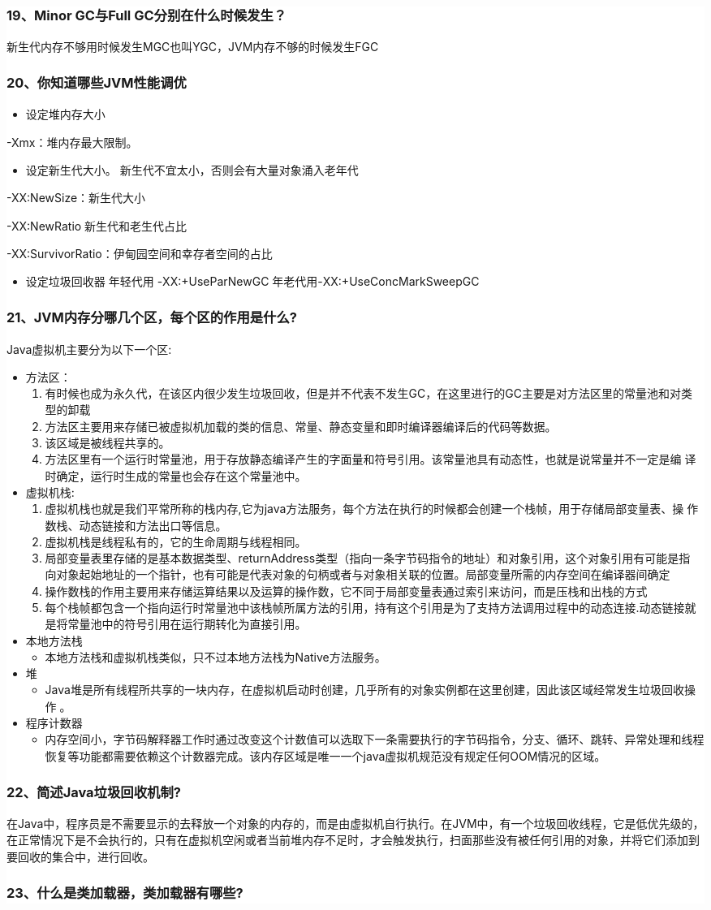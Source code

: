 

### 19、Minor GC与Full GC分别在什么时候发生？

 新生代内存不够用时候发生MGC也叫YGC，JVM内存不够的时候发生FGC 



### 20、你知道哪些JVM性能调优

- 设定堆内存大小

-Xmx：堆内存最大限制。

- 设定新生代大小。 新生代不宜太小，否则会有大量对象涌入老年代

-XX:NewSize：新生代大小

-XX:NewRatio 新生代和老生代占比

-XX:SurvivorRatio：伊甸园空间和幸存者空间的占比

- 设定垃圾回收器 年轻代用 -XX:+UseParNewGC 年老代用-XX:+UseConcMarkSweepGC



### 21、JVM内存分哪几个区，每个区的作用是什么?

Java虚拟机主要分为以下一个区:

*   方法区：
    1.  有时候也成为永久代，在该区内很少发生垃圾回收，但是并不代表不发生GC，在这里进行的GC主要是对方法区里的常量池和对类 型的卸载
    2.  方法区主要用来存储已被虚拟机加载的类的信息、常量、静态变量和即时编译器编译后的代码等数据。
    3.  该区域是被线程共享的。
    4.  方法区里有一个运行时常量池，用于存放静态编译产生的字面量和符号引用。该常量池具有动态性，也就是说常量并不一定是编 译时确定，运行时生成的常量也会存在这个常量池中。
*   虚拟机栈:
    1.  虚拟机栈也就是我们平常所称的栈内存,它为java方法服务，每个方法在执行的时候都会创建一个栈帧，用于存储局部变量表、操 作数栈、动态链接和方法出口等信息。
    2.  虚拟机栈是线程私有的，它的生命周期与线程相同。
    3.  局部变量表里存储的是基本数据类型、returnAddress类型（指向一条字节码指令的地址）和对象引用，这个对象引用有可能是指 向对象起始地址的一个指针，也有可能是代表对象的句柄或者与对象相关联的位置。局部变量所需的内存空间在编译器间确定
    4.  操作数栈的作用主要用来存储运算结果以及运算的操作数，它不同于局部变量表通过索引来访问，而是压栈和出栈的方式
    5.  每个栈帧都包含一个指向运行时常量池中该栈帧所属方法的引用，持有这个引用是为了支持方法调用过程中的动态连接.动态链接就是将常量池中的符号引用在运行期转化为直接引用。
*   本地方法栈
    *   本地方法栈和虚拟机栈类似，只不过本地方法栈为Native方法服务。
*   堆
    *   Java堆是所有线程所共享的一块内存，在虚拟机启动时创建，几乎所有的对象实例都在这里创建，因此该区域经常发生垃圾回收操作 。
*   程序计数器
    *   内存空间小，字节码解释器工作时通过改变这个计数值可以选取下一条需要执行的字节码指令，分支、循环、跳转、异常处理和线程恢复等功能都需要依赖这个计数器完成。该内存区域是唯一一个java虚拟机规范没有规定任何OOM情况的区域。

### 22、简述Java垃圾回收机制?

在Java中，程序员是不需要显示的去释放一个对象的内存的，而是由虚拟机自行执行。在JVM中，有一个垃圾回收线程，它是低优先级的，在正常情况下是不会执行的，只有在虚拟机空闲或者当前堆内存不足时，才会触发执行，扫面那些没有被任何引用的对象，并将它们添加到要回收的集合中，进行回收。



### 23、什么是类加载器，类加载器有哪些?
